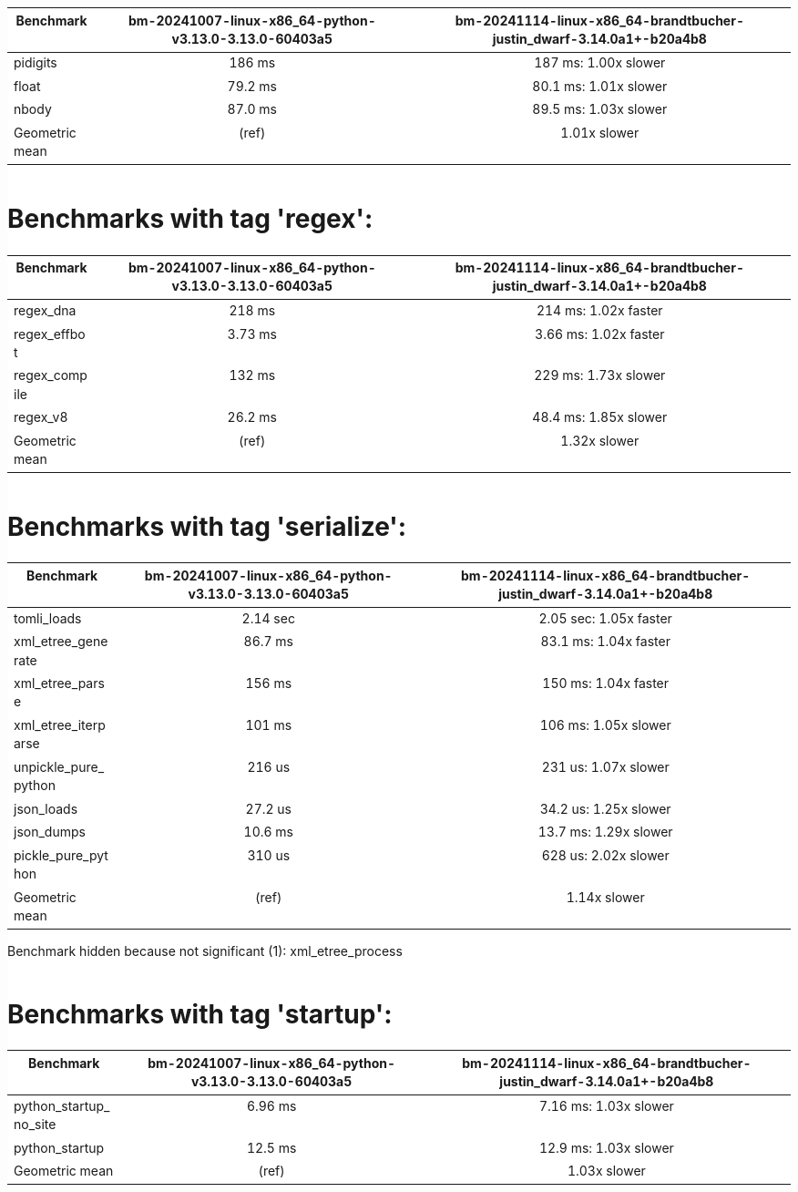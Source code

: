 | Benchmark      | bm-20241007-linux-x86_64-python-v3.13.0-3.13.0-60403a5 | bm-20241114-linux-x86_64-brandtbucher-justin_dwarf-3.14.0a1+-b20a4b8 |
|----------------|:------------------------------------------------------:|:--------------------------------------------------------------------:|
| pidigits       | 186 ms                                                 | 187 ms: 1.00x slower                                                 |
| float          | 79.2 ms                                                | 80.1 ms: 1.01x slower                                                |
| nbody          | 87.0 ms                                                | 89.5 ms: 1.03x slower                                                |
| Geometric mean | (ref)                                                  | 1.01x slower                                                         |

Benchmarks with tag 'regex':
============================

| Benchmark      | bm-20241007-linux-x86_64-python-v3.13.0-3.13.0-60403a5 | bm-20241114-linux-x86_64-brandtbucher-justin_dwarf-3.14.0a1+-b20a4b8 |
|----------------|:------------------------------------------------------:|:--------------------------------------------------------------------:|
| regex_dna      | 218 ms                                                 | 214 ms: 1.02x faster                                                 |
| regex_effbot   | 3.73 ms                                                | 3.66 ms: 1.02x faster                                                |
| regex_compile  | 132 ms                                                 | 229 ms: 1.73x slower                                                 |
| regex_v8       | 26.2 ms                                                | 48.4 ms: 1.85x slower                                                |
| Geometric mean | (ref)                                                  | 1.32x slower                                                         |

Benchmarks with tag 'serialize':
================================

| Benchmark            | bm-20241007-linux-x86_64-python-v3.13.0-3.13.0-60403a5 | bm-20241114-linux-x86_64-brandtbucher-justin_dwarf-3.14.0a1+-b20a4b8 |
|----------------------|:------------------------------------------------------:|:--------------------------------------------------------------------:|
| tomli_loads          | 2.14 sec                                               | 2.05 sec: 1.05x faster                                               |
| xml_etree_generate   | 86.7 ms                                                | 83.1 ms: 1.04x faster                                                |
| xml_etree_parse      | 156 ms                                                 | 150 ms: 1.04x faster                                                 |
| xml_etree_iterparse  | 101 ms                                                 | 106 ms: 1.05x slower                                                 |
| unpickle_pure_python | 216 us                                                 | 231 us: 1.07x slower                                                 |
| json_loads           | 27.2 us                                                | 34.2 us: 1.25x slower                                                |
| json_dumps           | 10.6 ms                                                | 13.7 ms: 1.29x slower                                                |
| pickle_pure_python   | 310 us                                                 | 628 us: 2.02x slower                                                 |
| Geometric mean       | (ref)                                                  | 1.14x slower                                                         |

Benchmark hidden because not significant (1): xml_etree_process

Benchmarks with tag 'startup':
==============================

| Benchmark              | bm-20241007-linux-x86_64-python-v3.13.0-3.13.0-60403a5 | bm-20241114-linux-x86_64-brandtbucher-justin_dwarf-3.14.0a1+-b20a4b8 |
|------------------------|:------------------------------------------------------:|:--------------------------------------------------------------------:|
| python_startup_no_site | 6.96 ms                                                | 7.16 ms: 1.03x slower                                                |
| python_startup         | 12.5 ms                                                | 12.9 ms: 1.03x slower                                                |
| Geometric mean         | (ref)                                                  | 1.03x slower                                                         |
